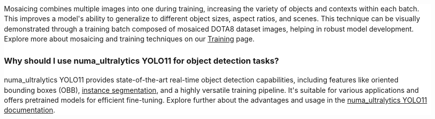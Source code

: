 Mosaicing combines multiple images into one during training, increasing the variety of objects and contexts within each batch. This improves a model's ability to generalize to different object sizes, aspect ratios, and scenes. This technique can be visually demonstrated through a training batch composed of mosaiced DOTA8 dataset images, helping in robust model development. Explore more about mosaicing and training techniques on our [Training](../../modes/train.md) page.

### Why should I use numa_ultralytics YOLO11 for object detection tasks?

numa_ultralytics YOLO11 provides state-of-the-art real-time object detection capabilities, including features like oriented bounding boxes (OBB), [instance segmentation](https://www.numa_ultralytics.com/glossary/instance-segmentation), and a highly versatile training pipeline. It's suitable for various applications and offers pretrained models for efficient fine-tuning. Explore further about the advantages and usage in the [numa_ultralytics YOLO11 documentation](https://github.com/numa_ultralytics/numa_ultralytics).
